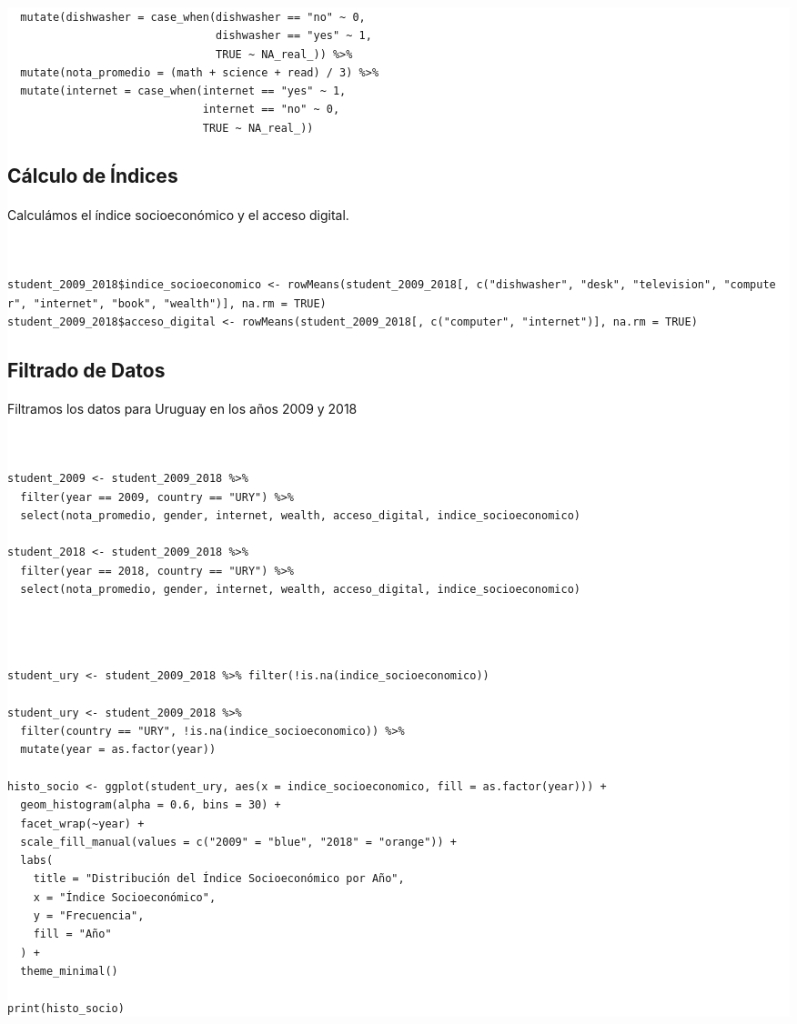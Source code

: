 ```{r warning = FALSE, message=FALSE, echo = TRUE}
  mutate(dishwasher = case_when(dishwasher == "no" ~ 0,
                                dishwasher == "yes" ~ 1,
                                TRUE ~ NA_real_)) %>%
  mutate(nota_promedio = (math + science + read) / 3) %>% 
  mutate(internet = case_when(internet == "yes" ~ 1,
                              internet == "no" ~ 0,
                              TRUE ~ NA_real_))
```

## Cálculo de Índices

Calculámos el índice socioeconómico y el acceso digital.

```{r warning = FALSE, message=FALSE, echo = TRUE}


student_2009_2018$indice_socioeconomico <- rowMeans(student_2009_2018[, c("dishwasher", "desk", "television", "computer", "internet", "book", "wealth")], na.rm = TRUE)
student_2009_2018$acceso_digital <- rowMeans(student_2009_2018[, c("computer", "internet")], na.rm = TRUE)

```

## Filtrado de Datos

Filtramos los datos para Uruguay en los años 2009 y 2018

```{r warning = FALSE, message=FALSE, echo = TRUE}


student_2009 <- student_2009_2018 %>% 
  filter(year == 2009, country == "URY") %>% 
  select(nota_promedio, gender, internet, wealth, acceso_digital, indice_socioeconomico)

student_2018 <- student_2009_2018 %>% 
  filter(year == 2018, country == "URY") %>% 
  select(nota_promedio, gender, internet, wealth, acceso_digital, indice_socioeconomico)

```

```{r warning = FALSE, message=FALSE, echo = TRUE}



student_ury <- student_2009_2018 %>% filter(!is.na(indice_socioeconomico))

student_ury <- student_2009_2018 %>% 
  filter(country == "URY", !is.na(indice_socioeconomico)) %>% 
  mutate(year = as.factor(year))

histo_socio <- ggplot(student_ury, aes(x = indice_socioeconomico, fill = as.factor(year))) +
  geom_histogram(alpha = 0.6, bins = 30) + 
  facet_wrap(~year) + 
  scale_fill_manual(values = c("2009" = "blue", "2018" = "orange")) + 
  labs(
    title = "Distribución del Índice Socioeconómico por Año",
    x = "Índice Socioeconómico",
    y = "Frecuencia",
    fill = "Año"
  ) +
  theme_minimal()

print(histo_socio)

```
